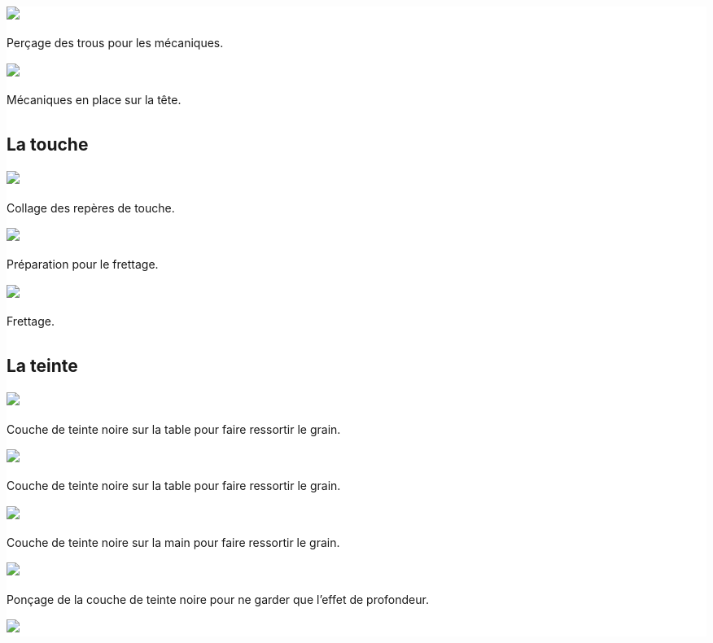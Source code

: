 ![](./brigitte/67125b.jpg)

Perçage des trous pour les mécaniques.

  

![](./brigitte/1c2dfd.jpg)

Mécaniques en place sur la tête.

  

## La touche

![](./brigitte/fb7550.jpg)

Collage des repères de touche.

  

![](./brigitte/c188ab.jpg)

Préparation pour le frettage.

  

![](./brigitte/720d33.jpg)

Frettage.

  

## La teinte

![](./brigitte/01afbc.jpg)

Couche de teinte noire sur la table pour faire ressortir le grain.

  

![](./brigitte/22d531.jpg)

Couche de teinte noire sur la table pour faire ressortir le grain.

  

![](./brigitte/9ec58c.jpg)

Couche de teinte noire sur la main pour faire ressortir le grain.

  

![](./brigitte/5b46a7.jpg)

Ponçage de la couche de teinte noire pour ne garder que l’effet de profondeur.

  

![](./brigitte/cd6688.jpg)
